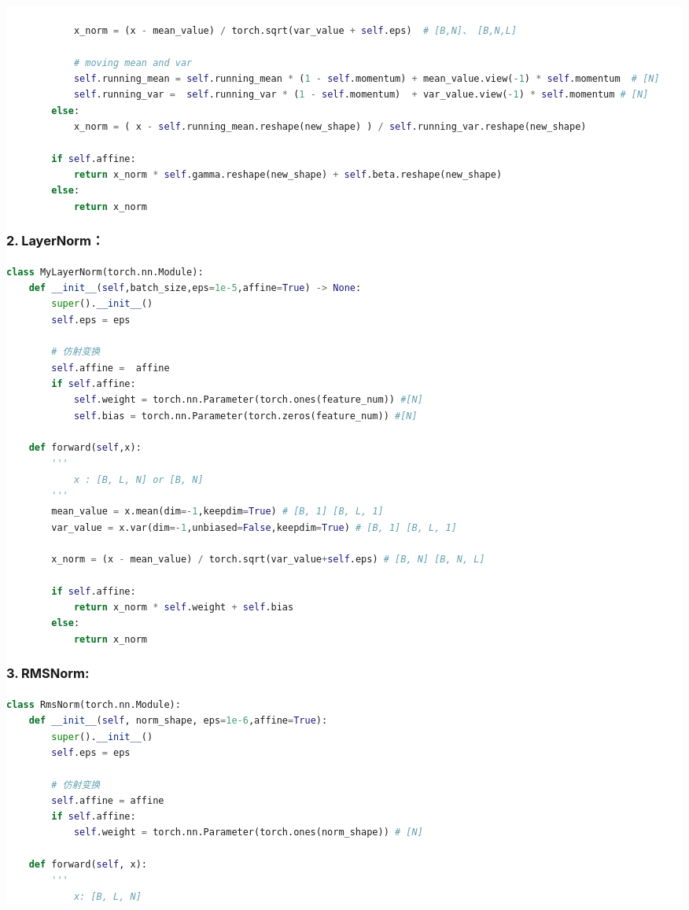 ```python

            x_norm = (x - mean_value) / torch.sqrt(var_value + self.eps)  # [B,N]、 [B,N,L]

            # moving mean and var
            self.running_mean = self.running_mean * (1 - self.momentum) + mean_value.view(-1) * self.momentum  # [N]   
            self.running_var =  self.running_var * (1 - self.momentum)  + var_value.view(-1) * self.momentum # [N]
        else:
            x_norm = ( x - self.running_mean.reshape(new_shape) ) / self.running_var.reshape(new_shape)

        if self.affine:
            return x_norm * self.gamma.reshape(new_shape) + self.beta.reshape(new_shape)
        else:
            return x_norm

```

### 2. LayerNorm：

```python
class MyLayerNorm(torch.nn.Module):
    def __init__(self,batch_size,eps=1e-5,affine=True) -> None:
        super().__init__()
        self.eps = eps

        # 仿射变换
        self.affine =  affine
        if self.affine:
            self.weight = torch.nn.Parameter(torch.ones(feature_num)) #[N]
            self.bias = torch.nn.Parameter(torch.zeros(feature_num)) #[N]

    def forward(self,x):
        '''
            x : [B, L, N] or [B, N]
        '''
        mean_value = x.mean(dim=-1,keepdim=True) # [B, 1] [B, L, 1]
        var_value = x.var(dim=-1,unbiased=False,keepdim=True) # [B, 1] [B, L, 1]

        x_norm = (x - mean_value) / torch.sqrt(var_value+self.eps) # [B, N] [B, N, L]

        if self.affine:
            return x_norm * self.weight + self.bias
        else:
            return x_norm
```

### 3. RMSNorm:

```python
class RmsNorm(torch.nn.Module):
    def __init__(self, norm_shape, eps=1e-6,affine=True):
        super().__init__()
        self.eps = eps
  
        # 仿射变换
        self.affine = affine
        if self.affine:
            self.weight = torch.nn.Parameter(torch.ones(norm_shape)) # [N]

    def forward(self, x):
        '''
            x: [B, L, N]
```